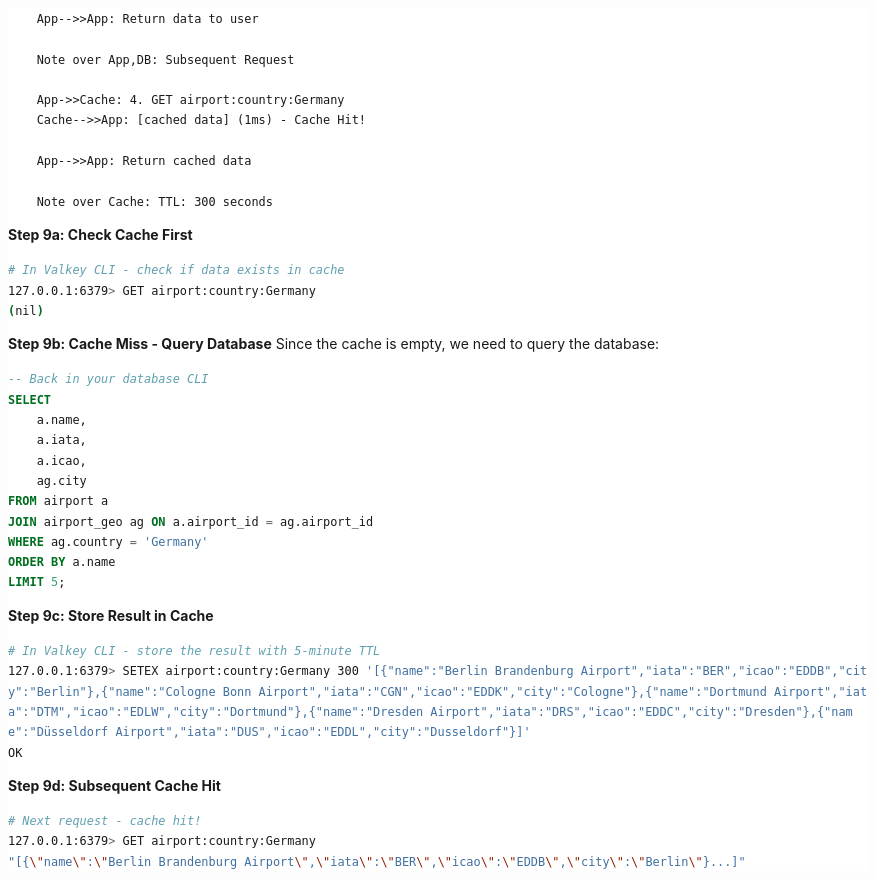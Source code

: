 ```mermaid
    App-->>App: Return data to user
    
    Note over App,DB: Subsequent Request
    
    App->>Cache: 4. GET airport:country:Germany
    Cache-->>App: [cached data] (1ms) - Cache Hit!
    
    App-->>App: Return cached data
    
    Note over Cache: TTL: 300 seconds
```

**Step 9a: Check Cache First**
```bash
# In Valkey CLI - check if data exists in cache
127.0.0.1:6379> GET airport:country:Germany
(nil)
```

**Step 9b: Cache Miss - Query Database**
Since the cache is empty, we need to query the database:

```sql
-- Back in your database CLI
SELECT 
    a.name,
    a.iata,
    a.icao,
    ag.city
FROM airport a
JOIN airport_geo ag ON a.airport_id = ag.airport_id
WHERE ag.country = 'Germany'
ORDER BY a.name
LIMIT 5;
```

**Step 9c: Store Result in Cache**
```bash
# In Valkey CLI - store the result with 5-minute TTL
127.0.0.1:6379> SETEX airport:country:Germany 300 '[{"name":"Berlin Brandenburg Airport","iata":"BER","icao":"EDDB","city":"Berlin"},{"name":"Cologne Bonn Airport","iata":"CGN","icao":"EDDK","city":"Cologne"},{"name":"Dortmund Airport","iata":"DTM","icao":"EDLW","city":"Dortmund"},{"name":"Dresden Airport","iata":"DRS","icao":"EDDC","city":"Dresden"},{"name":"Düsseldorf Airport","iata":"DUS","icao":"EDDL","city":"Dusseldorf"}]'
OK
```

**Step 9d: Subsequent Cache Hit**
```bash
# Next request - cache hit!
127.0.0.1:6379> GET airport:country:Germany
"[{\"name\":\"Berlin Brandenburg Airport\",\"iata\":\"BER\",\"icao\":\"EDDB\",\"city\":\"Berlin\"}...]"
```
